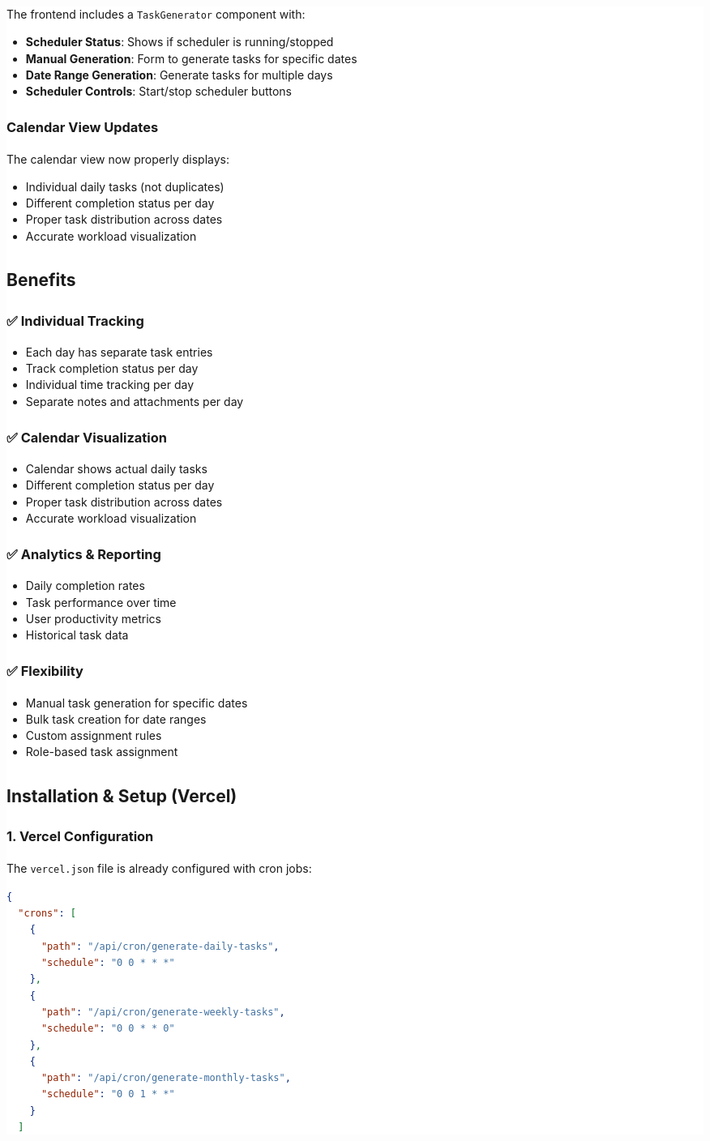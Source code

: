The frontend includes a `TaskGenerator` component with:

- **Scheduler Status**: Shows if scheduler is running/stopped
- **Manual Generation**: Form to generate tasks for specific dates
- **Date Range Generation**: Generate tasks for multiple days
- **Scheduler Controls**: Start/stop scheduler buttons

### Calendar View Updates

The calendar view now properly displays:
- Individual daily tasks (not duplicates)
- Different completion status per day
- Proper task distribution across dates
- Accurate workload visualization

## Benefits

### ✅ Individual Tracking
- Each day has separate task entries
- Track completion status per day
- Individual time tracking per day
- Separate notes and attachments per day

### ✅ Calendar Visualization
- Calendar shows actual daily tasks
- Different completion status per day
- Proper task distribution across dates
- Accurate workload visualization

### ✅ Analytics & Reporting
- Daily completion rates
- Task performance over time
- User productivity metrics
- Historical task data

### ✅ Flexibility
- Manual task generation for specific dates
- Bulk task creation for date ranges
- Custom assignment rules
- Role-based task assignment

## Installation & Setup (Vercel)

### 1. Vercel Configuration
The `vercel.json` file is already configured with cron jobs:

```json
{
  "crons": [
    {
      "path": "/api/cron/generate-daily-tasks",
      "schedule": "0 0 * * *"
    },
    {
      "path": "/api/cron/generate-weekly-tasks", 
      "schedule": "0 0 * * 0"
    },
    {
      "path": "/api/cron/generate-monthly-tasks",
      "schedule": "0 0 1 * *"
    }
  ]
```